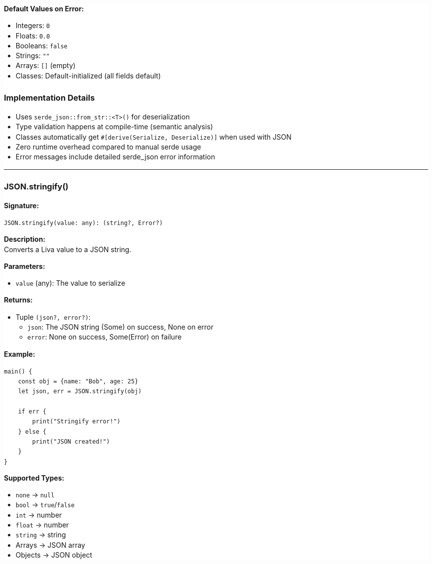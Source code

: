 **Default Values on Error:**
- Integers: `0`
- Floats: `0.0`
- Booleans: `false`
- Strings: `""`
- Arrays: `[]` (empty)
- Classes: Default-initialized (all fields default)

### Implementation Details

- Uses `serde_json::from_str::<T>()` for deserialization
- Type validation happens at compile-time (semantic analysis)
- Classes automatically get `#[derive(Serialize, Deserialize)]` when used with JSON
- Zero runtime overhead compared to manual serde usage
- Error messages include detailed serde_json error information

---

### JSON.stringify()

**Signature:**
```liva
JSON.stringify(value: any): (string?, Error?)
```

**Description:**  
Converts a Liva value to a JSON string.

**Parameters:**
- `value` (any): The value to serialize

**Returns:**
- Tuple `(json?, error?)`:
  - `json`: The JSON string (Some) on success, None on error
  - `error`: None on success, Some(Error) on failure

**Example:**
```liva
main() {
    const obj = {name: "Bob", age: 25}
    let json, err = JSON.stringify(obj)
    
    if err {
        print("Stringify error!")
    } else {
        print("JSON created!")
    }
}
```

**Supported Types:**
- `none` → `null`
- `bool` → `true`/`false`
- `int` → number
- `float` → number
- `string` → string
- Arrays → JSON array
- Objects → JSON object
